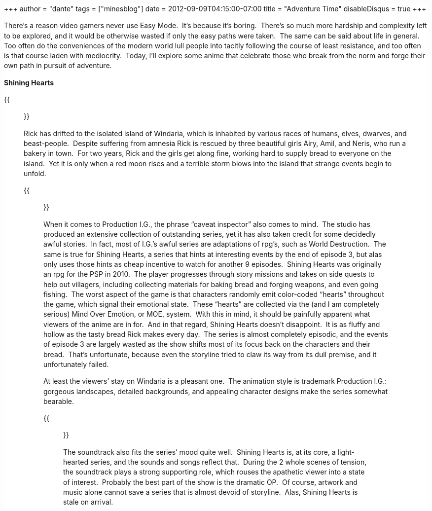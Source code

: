 +++
author = "dante"
tags = ["minesblog"]
date = 2012-09-09T04:15:00-07:00
title = "Adventure Time"
disableDisqus = true
+++

There’s a reason video gamers never use Easy Mode.  It’s because it’s boring.  There’s so much more hardship and complexity left to be explored, and it would be otherwise wasted if only the easy paths were taken.  The same can be said about life in general.  Too often do the conveniences of the modern world lull people into tacitly following the course of least resistance, and too often is that course laden with mediocrity.  Today, I’ll explore some anime that celebrate those who break from the norm and forge their own path in pursuit of adventure.



**Shining Hearts**

{{<figure src="assets/ShiningHeartsPoster.jpg" caption="AKA Yakitate!! Japan" width="360" height="509">}}

Rick has drifted to the isolated island of Windaria, which is inhabited by various races of humans, elves, dwarves, and beast-people.  Despite suffering from amnesia Rick is rescued by three beautiful girls Airy, Amil, and Neris, who run a bakery in town.  For two years, Rick and the girls get along fine, working hard to supply bread to everyone on the island.  Yet it is only when a red moon rises and a terrible storm blows into the island that strange events begin to unfold.

{{<figure src="assets/ShiningHearts01.jpg" caption="Just watch out for yeast infections…" width="480" height="259">}}

When it comes to Production I.G., the phrase “caveat inspector” also comes to mind.  The studio has produced an extensive collection of outstanding series, yet it has also taken credit for some decidedly awful stories.  In fact, most of I.G.’s awful series are adaptations of rpg’s, such as World Destruction.  The same is true for Shining Hearts, a series that hints at interesting events by the end of episode 3, but alas only uses those hints as cheap incentive to watch for another 9 episodes.  Shining Hearts was originally an rpg for the PSP in 2010.  The player progresses through story missions and takes on side quests to help out villagers, including collecting materials for baking bread and forging weapons, and even going fishing.  The worst aspect of the game is that characters randomly emit color-coded “hearts” throughout the game, which signal their emotional state.  These “hearts” are collected via the (and I am completely serious) Mind Over Emotion, or MOE, system.  With this in mind, it should be painfully apparent what viewers of the anime are in for.  And in that regard, Shining Hearts doesn’t disappoint.  It is as fluffy and hollow as the tasty bread Rick makes every day.  The series is almost completely episodic, and the events of episode 3 are largely wasted as the show shifts most of its focus back on the characters and their bread.  That’s unfortunate, because even the storyline tried to claw its way from its dull premise, and it unfortunately failed.

At least the viewers’ stay on Windaria is a pleasant one.  The animation style is trademark Production I.G.: gorgeous landscapes, detailed backgrounds, and appealing character designs make the series somewhat bearable.

{{<figure src="assets/ShiningHearts02.jpg" caption="Indeed, the only reason anyone watched this was for Black Rock Miku." width="480" height="271">}}

The soundtrack also fits the series’ mood quite well.  Shining Hearts is, at its core, a light-hearted series, and the sounds and songs reflect that.  During the 2 whole scenes of tension, the soundtrack plays a strong supporting role, which rouses the apathetic viewer into a state of interest.  Probably the best part of the show is the dramatic OP.  Of course, artwork and music alone cannot save a series that is almost devoid of storyline.  Alas, Shining Hearts is stale on arrival.
